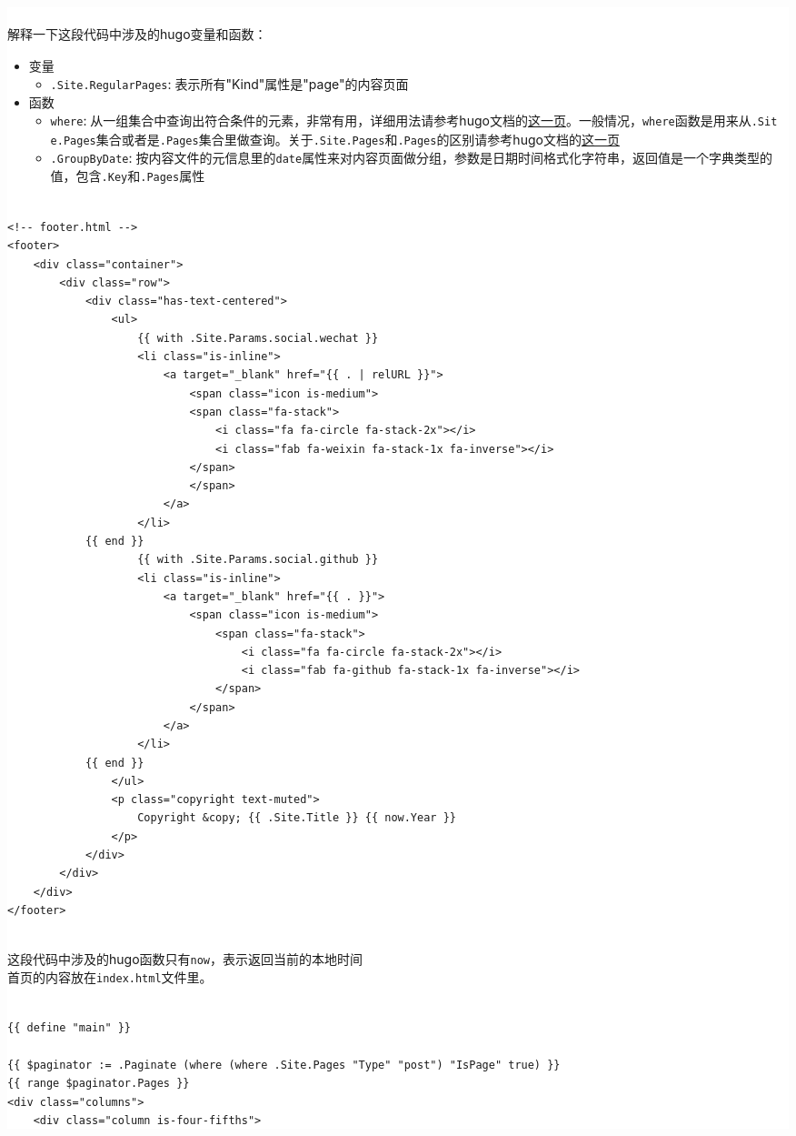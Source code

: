 ```
```
&nbsp;  
解释一下这段代码中涉及的hugo变量和函数：
* 变量
  * `.Site.RegularPages`: 表示所有"Kind"属性是"page"的内容页面
* 函数
  * `where`: 从一组集合中查询出符合条件的元素，非常有用，详细用法请参考hugo文档的[这一页](https://gohugo.io/functions/where/)。一般情况，`where`函数是用来从`.Site.Pages`集合或者是`.Pages`集合里做查询。关于`.Site.Pages`和`.Pages`的区别请参考hugo文档的[这一页](https://gohugo.io/variables/site/#site-pages)
  * `.GroupByDate`: 按内容文件的元信息里的`date`属性来对内容页面做分组，参数是日期时间格式化字符串，返回值是一个字典类型的值，包含`.Key`和`.Pages`属性
&nbsp;  
&nbsp;  
```
<!-- footer.html -->
<footer>
    <div class="container">
        <div class="row">
            <div class="has-text-centered">
                <ul>
                    {{ with .Site.Params.social.wechat }}
                    <li class="is-inline">
                        <a target="_blank" href="{{ . | relURL }}">
                            <span class="icon is-medium">
                            <span class="fa-stack">
                                <i class="fa fa-circle fa-stack-2x"></i>
                                <i class="fab fa-weixin fa-stack-1x fa-inverse"></i>
                            </span>
                            </span>
                        </a>
                    </li>
		    {{ end }}
                    {{ with .Site.Params.social.github }}
                    <li class="is-inline">
                        <a target="_blank" href="{{ . }}">
                            <span class="icon is-medium">
                                <span class="fa-stack">
                                    <i class="fa fa-circle fa-stack-2x"></i>
                                    <i class="fab fa-github fa-stack-1x fa-inverse"></i>
                                </span>
                            </span>
                        </a>
                    </li>
		    {{ end }}
                </ul>
                <p class="copyright text-muted">
                    Copyright &copy; {{ .Site.Title }} {{ now.Year }}
                </p>
            </div>
        </div>
    </div>
</footer>
```
&nbsp;  
这段代码中涉及的hugo函数只有`now`，表示返回当前的本地时间  
首页的内容放在`index.html`文件里。
&nbsp;  
&nbsp;  
```
{{ define "main" }}

{{ $paginator := .Paginate (where (where .Site.Pages "Type" "post") "IsPage" true) }}
{{ range $paginator.Pages }}
<div class="columns">
    <div class="column is-four-fifths">
```